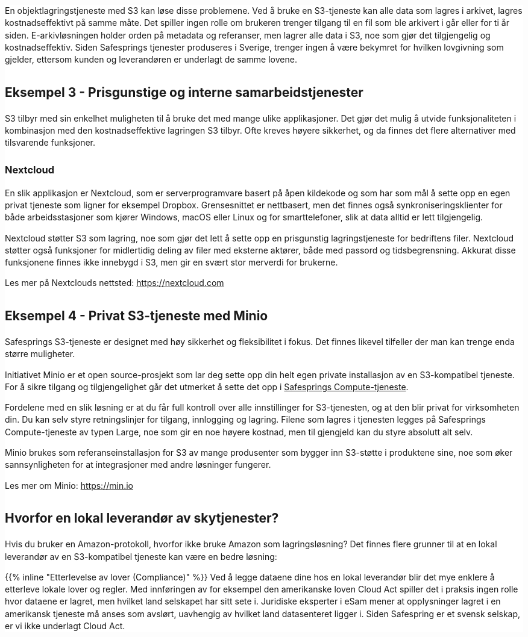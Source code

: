 En objektlagringstjeneste med S3 kan løse disse problemene. Ved å bruke en S3-tjeneste kan alle data som lagres i arkivet, lagres kostnadseffektivt på samme måte. Det spiller ingen rolle om brukeren trenger tilgang til en fil som ble arkivert i går eller for ti år siden. E-arkivløsningen holder orden på metadata og referanser, men lagrer alle data i S3, noe som gjør det tilgjengelig og kostnadseffektiv. Siden Safesprings tjenester produseres i Sverige, trenger ingen å være bekymret for hvilken lovgivning som gjelder, ettersom kunden og leverandøren er underlagt de samme lovene.

## Eksempel 3 - Prisgunstige og interne samarbeidstjenester

S3 tilbyr med sin enkelhet muligheten til å bruke det med mange ulike applikasjoner. Det gjør det mulig å utvide funksjonaliteten i kombinasjon med den kostnadseffektive lagringen S3 tilbyr. Ofte kreves høyere sikkerhet, og da finnes det flere alternativer med tilsvarende funksjoner.

### Nextcloud

En slik applikasjon er Nextcloud, som er serverprogramvare basert på åpen kildekode og som har som mål å sette opp en egen privat tjeneste som ligner for eksempel Dropbox. Grensesnittet er nettbasert, men det finnes også synkroniseringsklienter for både arbeidsstasjoner som kjører Windows, macOS eller Linux og for smarttelefoner, slik at data alltid er lett tilgjengelig.

Nextcloud støtter S3 som lagring, noe som gjør det lett å sette opp en prisgunstig lagringstjeneste for bedriftens filer. Nextcloud støtter også funksjoner for midlertidig deling av filer med eksterne aktører, både med passord og tidsbegrensning. Akkurat disse funksjonene finnes ikke innebygd i S3, men gir en svært stor merverdi for brukerne.

Les mer på Nextclouds nettsted:
https://nextcloud.com

## Eksempel 4 - Privat S3-tjeneste med Minio

Safesprings S3-tjeneste er designet med høy sikkerhet og fleksibilitet i fokus. Det finnes likevel tilfeller der man kan trenge enda større muligheter.

Initiativet Minio er et open source-prosjekt som lar deg sette opp din helt egen private installasjon av en S3-kompatibel tjeneste. For å sikre tilgang og tilgjengelighet går det utmerket å sette det opp i [Safesprings Compute-tjeneste](/services/safespring-compute).

Fordelene med en slik løsning er at du får full kontroll over alle innstillinger for S3-tjenesten, og at den blir privat for virksomheten din. Du kan selv styre retningslinjer for tilgang, innlogging og lagring. Filene som lagres i tjenesten legges på Safesprings Compute-tjeneste av typen Large, noe som gir en noe høyere kostnad, men til gjengjeld kan du styre absolutt alt selv.

Minio brukes som referanseinstallasjon for S3 av mange produsenter som bygger inn S3-støtte i produktene sine, noe som øker sannsynligheten for at integrasjoner med andre løsninger fungerer.

Les mer om Minio:
https://min.io

## Hvorfor en lokal leverandør av skytjenester?

Hvis du bruker en Amazon-protokoll, hvorfor ikke bruke Amazon som lagringsløsning? Det finnes flere grunner til at en lokal leverandør av en S3-kompatibel tjeneste kan være en bedre løsning:

{{% inline "Etterlevelse av lover (Compliance)" %}} Ved å legge dataene dine hos en lokal leverandør blir det mye enklere å etterleve lokale lover og regler. Med innføringen av for eksempel den amerikanske loven Cloud Act spiller det i praksis ingen rolle hvor dataene er lagret, men hvilket land selskapet har sitt sete i. Juridiske eksperter i eSam mener at opplysninger lagret i en amerikansk tjeneste må anses som avslørt, uavhengig av hvilket land datasenteret ligger i. Siden Safespring er et svensk selskap, er vi ikke underlagt Cloud Act.
